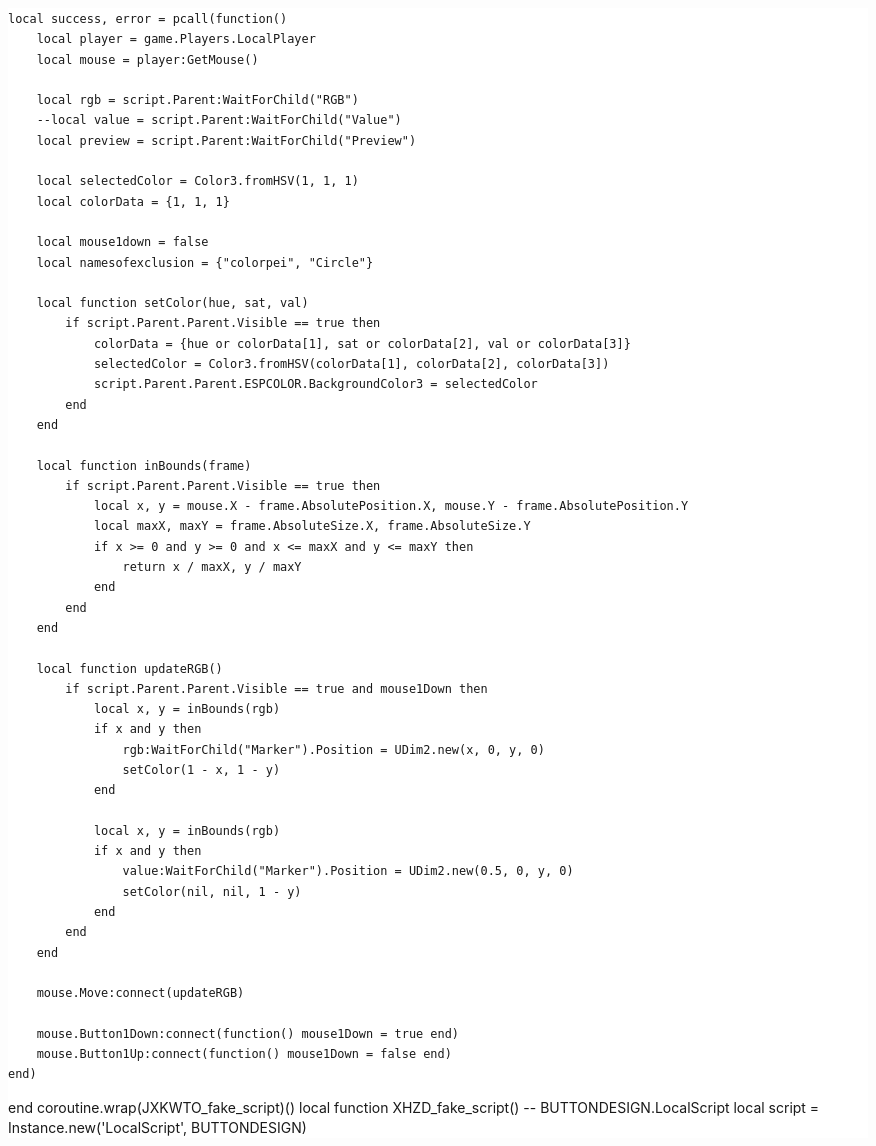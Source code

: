 	local success, error = pcall(function()
		local player = game.Players.LocalPlayer
		local mouse = player:GetMouse()
	
		local rgb = script.Parent:WaitForChild("RGB")
		--local value = script.Parent:WaitForChild("Value")
		local preview = script.Parent:WaitForChild("Preview")
	
		local selectedColor = Color3.fromHSV(1, 1, 1)
		local colorData = {1, 1, 1}
	
		local mouse1down = false
		local namesofexclusion = {"colorpei", "Circle"}
	
		local function setColor(hue, sat, val)
			if script.Parent.Parent.Visible == true then
				colorData = {hue or colorData[1], sat or colorData[2], val or colorData[3]}
				selectedColor = Color3.fromHSV(colorData[1], colorData[2], colorData[3])
				script.Parent.Parent.ESPCOLOR.BackgroundColor3 = selectedColor
			end
		end
	
		local function inBounds(frame)
			if script.Parent.Parent.Visible == true then
				local x, y = mouse.X - frame.AbsolutePosition.X, mouse.Y - frame.AbsolutePosition.Y
				local maxX, maxY = frame.AbsoluteSize.X, frame.AbsoluteSize.Y
				if x >= 0 and y >= 0 and x <= maxX and y <= maxY then
					return x / maxX, y / maxY
				end
			end
		end
	
		local function updateRGB()
			if script.Parent.Parent.Visible == true and mouse1Down then
				local x, y = inBounds(rgb)
				if x and y then
					rgb:WaitForChild("Marker").Position = UDim2.new(x, 0, y, 0)
					setColor(1 - x, 1 - y)
				end
	
				local x, y = inBounds(rgb)
				if x and y then
					value:WaitForChild("Marker").Position = UDim2.new(0.5, 0, y, 0)
					setColor(nil, nil, 1 - y)
				end
			end
		end
	
		mouse.Move:connect(updateRGB)
	
		mouse.Button1Down:connect(function() mouse1Down = true end)
		mouse.Button1Up:connect(function() mouse1Down = false end)
	end)
	
	
end
coroutine.wrap(JXKWTO_fake_script)()
local function XHZD_fake_script() -- BUTTONDESIGN.LocalScript 
	local script = Instance.new('LocalScript', BUTTONDESIGN)
